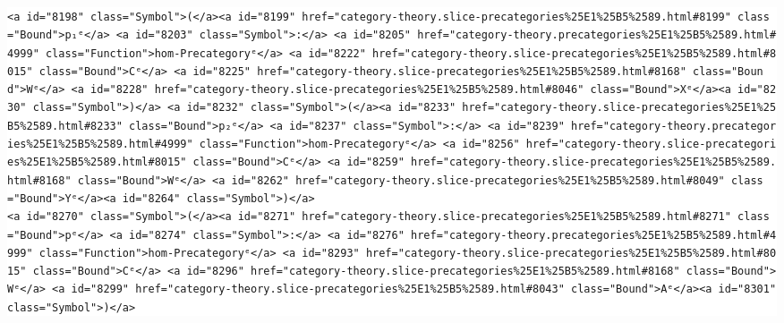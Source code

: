     <a id="8198" class="Symbol">(</a><a id="8199" href="category-theory.slice-precategories%25E1%25B5%2589.html#8199" class="Bound">p₁ᵉ</a> <a id="8203" class="Symbol">:</a> <a id="8205" href="category-theory.precategories%25E1%25B5%2589.html#4999" class="Function">hom-Precategoryᵉ</a> <a id="8222" href="category-theory.slice-precategories%25E1%25B5%2589.html#8015" class="Bound">Cᵉ</a> <a id="8225" href="category-theory.slice-precategories%25E1%25B5%2589.html#8168" class="Bound">Wᵉ</a> <a id="8228" href="category-theory.slice-precategories%25E1%25B5%2589.html#8046" class="Bound">Xᵉ</a><a id="8230" class="Symbol">)</a> <a id="8232" class="Symbol">(</a><a id="8233" href="category-theory.slice-precategories%25E1%25B5%2589.html#8233" class="Bound">p₂ᵉ</a> <a id="8237" class="Symbol">:</a> <a id="8239" href="category-theory.precategories%25E1%25B5%2589.html#4999" class="Function">hom-Precategoryᵉ</a> <a id="8256" href="category-theory.slice-precategories%25E1%25B5%2589.html#8015" class="Bound">Cᵉ</a> <a id="8259" href="category-theory.slice-precategories%25E1%25B5%2589.html#8168" class="Bound">Wᵉ</a> <a id="8262" href="category-theory.slice-precategories%25E1%25B5%2589.html#8049" class="Bound">Yᵉ</a><a id="8264" class="Symbol">)</a>
    <a id="8270" class="Symbol">(</a><a id="8271" href="category-theory.slice-precategories%25E1%25B5%2589.html#8271" class="Bound">pᵉ</a> <a id="8274" class="Symbol">:</a> <a id="8276" href="category-theory.precategories%25E1%25B5%2589.html#4999" class="Function">hom-Precategoryᵉ</a> <a id="8293" href="category-theory.slice-precategories%25E1%25B5%2589.html#8015" class="Bound">Cᵉ</a> <a id="8296" href="category-theory.slice-precategories%25E1%25B5%2589.html#8168" class="Bound">Wᵉ</a> <a id="8299" href="category-theory.slice-precategories%25E1%25B5%2589.html#8043" class="Bound">Aᵉ</a><a id="8301" class="Symbol">)</a>
